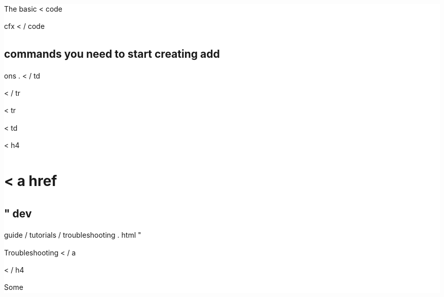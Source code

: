 >
The
basic
<
code
>
cfx
<
/
code
>
commands
you
need
to
start
creating
add
-
ons
.
<
/
td
>
<
/
tr
>
<
tr
>
<
td
>
<
h4
>
<
a
href
=
"
dev
-
guide
/
tutorials
/
troubleshooting
.
html
"
>
Troubleshooting
<
/
a
>
<
/
h4
>
Some